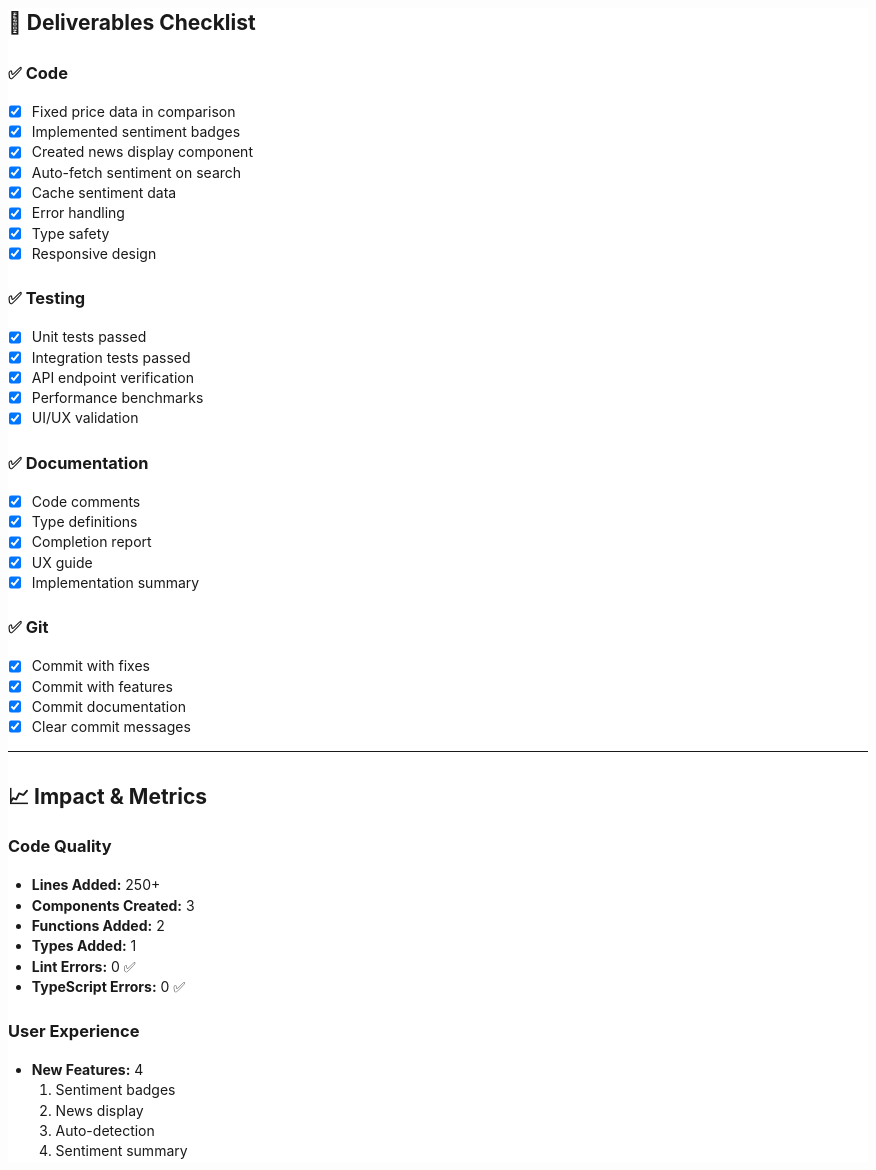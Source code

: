 
## 🎯 Deliverables Checklist

### ✅ Code
- [x] Fixed price data in comparison
- [x] Implemented sentiment badges
- [x] Created news display component
- [x] Auto-fetch sentiment on search
- [x] Cache sentiment data
- [x] Error handling
- [x] Type safety
- [x] Responsive design

### ✅ Testing
- [x] Unit tests passed
- [x] Integration tests passed
- [x] API endpoint verification
- [x] Performance benchmarks
- [x] UI/UX validation

### ✅ Documentation
- [x] Code comments
- [x] Type definitions
- [x] Completion report
- [x] UX guide
- [x] Implementation summary

### ✅ Git
- [x] Commit with fixes
- [x] Commit with features
- [x] Commit documentation
- [x] Clear commit messages

---

## 📈 Impact & Metrics

### Code Quality
- **Lines Added:** 250+
- **Components Created:** 3
- **Functions Added:** 2
- **Types Added:** 1
- **Lint Errors:** 0 ✅
- **TypeScript Errors:** 0 ✅

### User Experience
- **New Features:** 4
  1. Sentiment badges
  2. News display
  3. Auto-detection
  4. Sentiment summary
